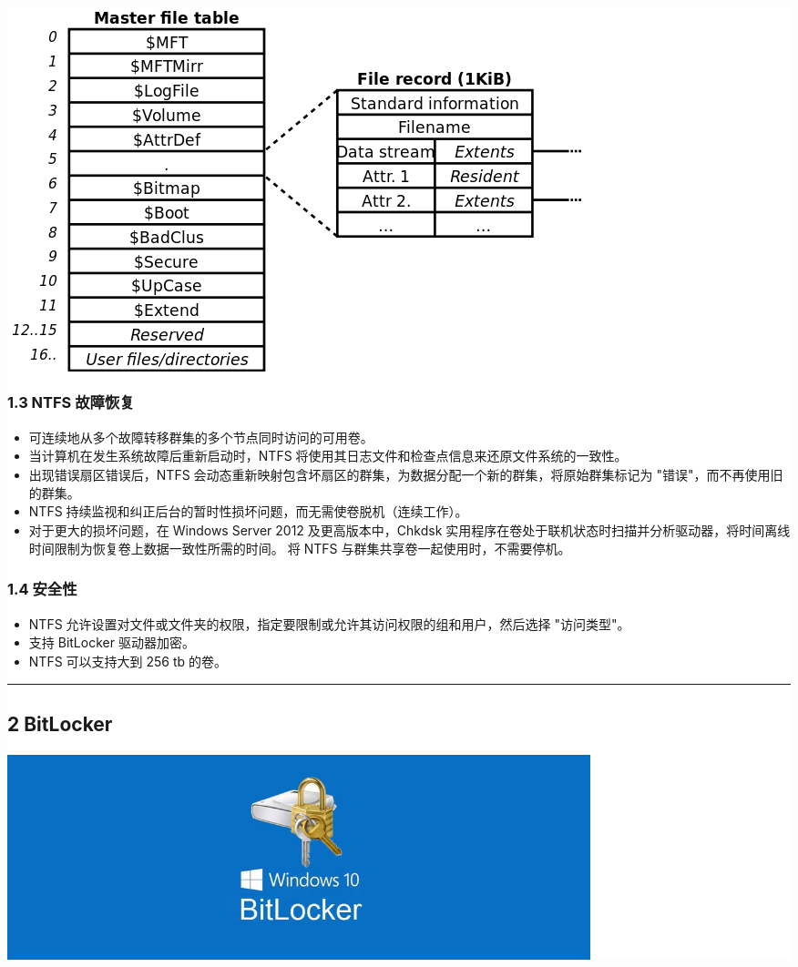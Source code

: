<img src="images/04/NTFS01.png" width = "640" alt="NTFS01.png" align=center />

###  1.3 NTFS 故障恢复

- 可连续地从多个故障转移群集的多个节点同时访问的可用卷。
- 当计算机在发生系统故障后重新启动时，NTFS 将使用其日志文件和检查点信息来还原文件系统的一致性。
- 出现错误扇区错误后，NTFS 会动态重新映射包含坏扇区的群集，为数据分配一个新的群集，将原始群集标记为 "错误"，而不再使用旧的群集。
- NTFS 持续监视和纠正后台的暂时性损坏问题，而无需使卷脱机（连续工作）。
- 对于更大的损坏问题，在 Windows Server 2012 及更高版本中，Chkdsk 实用程序在卷处于联机状态时扫描并分析驱动器，将时间离线时间限制为恢复卷上数据一致性所需的时间。 将 NTFS 与群集共享卷一起使用时，不需要停机。

###  1.4 安全性

- NTFS 允许设置对文件或文件夹的权限，指定要限制或允许其访问权限的组和用户，然后选择 "访问类型"。
- 支持 BitLocker 驱动器加密。
- NTFS 可以支持大到 256 tb 的卷。

---

##  2 BitLocker

<img src="images/04/bitlocker-header.jpg" width = "640"  alt="bitlocker" align=center />
